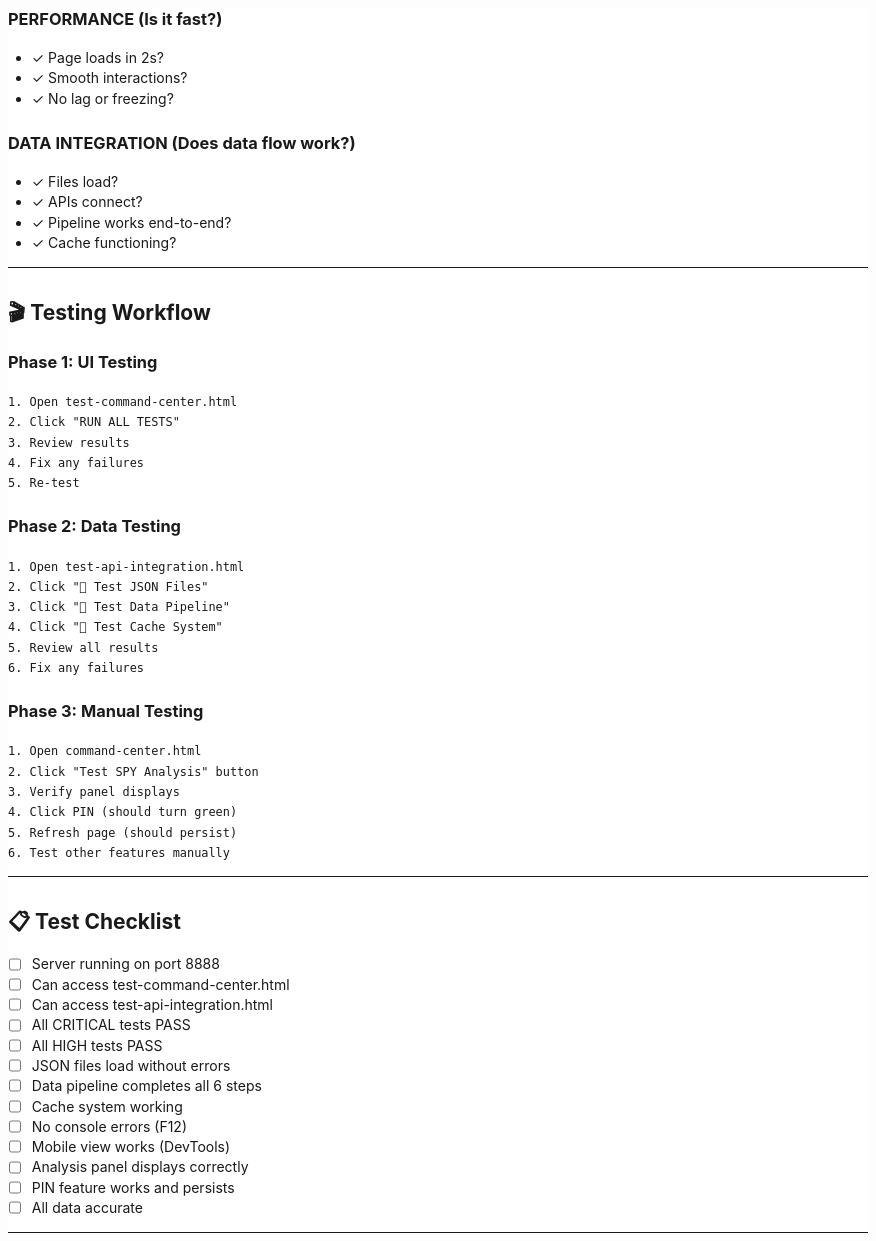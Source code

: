### PERFORMANCE (Is it fast?)
- ✓ Page loads in 2s?
- ✓ Smooth interactions?
- ✓ No lag or freezing?

### DATA INTEGRATION (Does data flow work?)
- ✓ Files load?
- ✓ APIs connect?
- ✓ Pipeline works end-to-end?
- ✓ Cache functioning?

---

## 🎬 Testing Workflow

### Phase 1: UI Testing
```
1. Open test-command-center.html
2. Click "RUN ALL TESTS"
3. Review results
4. Fix any failures
5. Re-test
```

### Phase 2: Data Testing
```
1. Open test-api-integration.html
2. Click "📂 Test JSON Files"
3. Click "🔄 Test Data Pipeline"
4. Click "💾 Test Cache System"
5. Review all results
6. Fix any failures
```

### Phase 3: Manual Testing
```
1. Open command-center.html
2. Click "Test SPY Analysis" button
3. Verify panel displays
4. Click PIN (should turn green)
5. Refresh page (should persist)
6. Test other features manually
```

---

## 📋 Test Checklist

- [ ] Server running on port 8888
- [ ] Can access test-command-center.html
- [ ] Can access test-api-integration.html
- [ ] All CRITICAL tests PASS
- [ ] All HIGH tests PASS
- [ ] JSON files load without errors
- [ ] Data pipeline completes all 6 steps
- [ ] Cache system working
- [ ] No console errors (F12)
- [ ] Mobile view works (DevTools)
- [ ] Analysis panel displays correctly
- [ ] PIN feature works and persists
- [ ] All data accurate

---